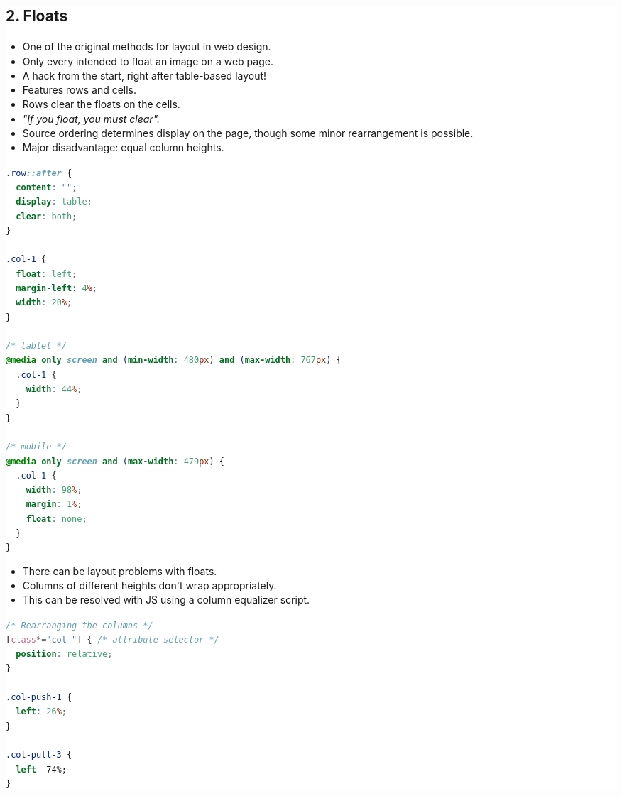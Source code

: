 ## 2. Floats

- One of the original methods for layout in web design.
- Only every intended to float an image on a web page.
- A hack from the start, right after table-based layout!
- Features rows and cells.
- Rows clear the floats on the cells.
- _"If you float, you must clear"._
- Source ordering determines display on the page, though some minor rearrangement is possible.
- Major disadvantage: equal column heights.

```css
.row::after {
  content: "";
  display: table;
  clear: both;
}

.col-1 {
  float: left;
  margin-left: 4%;
  width: 20%;
}

/* tablet */
@media only screen and (min-width: 480px) and (max-width: 767px) {
  .col-1 {
    width: 44%;
  }
}

/* mobile */
@media only screen and (max-width: 479px) {
  .col-1 {
    width: 98%;
    margin: 1%;
    float: none;
  }
}
```

- There can be layout problems with floats.
- Columns of different heights don't wrap appropriately.
- This can be resolved with JS using a column equalizer script.

```css
/* Rearranging the columns */
[class*="col-"] { /* attribute selector */
  position: relative;
}

.col-push-1 {
  left: 26%;
}

.col-pull-3 {
  left -74%;
}
```
